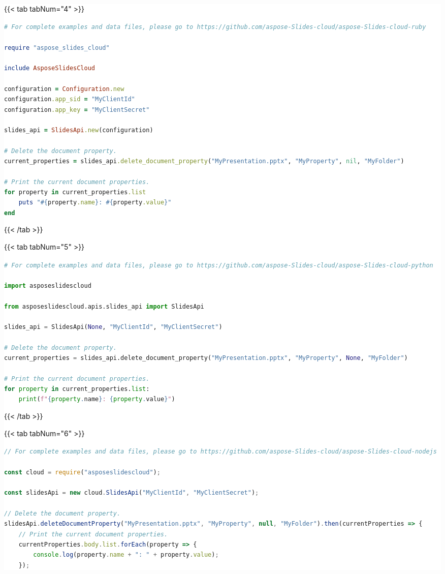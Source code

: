 {{< tab tabNum="4" >}}

```ruby
# For complete examples and data files, please go to https://github.com/aspose-Slides-cloud/aspose-Slides-cloud-ruby

require "aspose_slides_cloud"

include AsposeSlidesCloud

configuration = Configuration.new
configuration.app_sid = "MyClientId"
configuration.app_key = "MyClientSecret"

slides_api = SlidesApi.new(configuration)

# Delete the document property.
current_properties = slides_api.delete_document_property("MyPresentation.pptx", "MyProperty", nil, "MyFolder")

# Print the current document properties.
for property in current_properties.list
    puts "#{property.name}: #{property.value}"
end
```

{{< /tab >}}

{{< tab tabNum="5" >}}

```python
# For complete examples and data files, please go to https://github.com/aspose-Slides-cloud/aspose-Slides-cloud-python

import asposeslidescloud

from asposeslidescloud.apis.slides_api import SlidesApi

slides_api = SlidesApi(None, "MyClientId", "MyClientSecret")

# Delete the document property.
current_properties = slides_api.delete_document_property("MyPresentation.pptx", "MyProperty", None, "MyFolder")

# Print the current document properties.
for property in current_properties.list:
    print(f"{property.name}: {property.value}")
```

{{< /tab >}}

{{< tab tabNum="6" >}}

```js
// For complete examples and data files, please go to https://github.com/aspose-Slides-cloud/aspose-Slides-cloud-nodejs

const cloud = require("asposeslidescloud");

const slidesApi = new cloud.SlidesApi("MyClientId", "MyClientSecret");

// Delete the document property.
slidesApi.deleteDocumentProperty("MyPresentation.pptx", "MyProperty", null, "MyFolder").then(currentProperties => {
    // Print the current document properties.
    currentProperties.body.list.forEach(property => {
        console.log(property.name + ": " + property.value);
    });
```